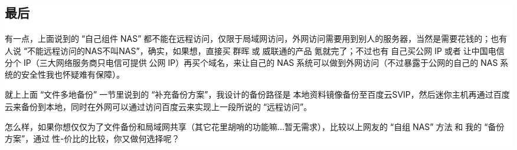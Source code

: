 ## 最后

有一点，上面说到的 “自己组件 NAS” 都不能在远程访问，仅限于局域网访问，外网访问需要用到别人的服务器，当然是需要花钱的；也有人说 “不能远程访问的NAS不叫NAS”，确实，如果想，直接买 群晖 或 威联通的产品 氪就完了；不过也有 自己买公网 IP 或者 让中国电信 分个 IP（三大网络服务商只电信可提供 公网 IP）再买个域名，来让自己的 NAS 系统可以做到外网访问（不过暴露于公网的自己的 NAS 系统的安全性我也怀疑难有保障）。

就上上面 “文件多地备份” 一节里说到的 “补充备份方案”，我设计的备份路径是 本地资料镜像备份至百度云SVIP，然后迷你主机再通过百度云来备份到本地，同时在外网可以通过访问百度云来实现上一段所说的 “远程访问”。

怎么样，如果你想仅仅为了文件备份和局域网共享（其它花里胡哨的功能嘛...暂无需求），比较以上网友的 “自组 NAS” 方法 和 我的 “备份方案”，通过 性-价比的比较，你又做何选择呢？


